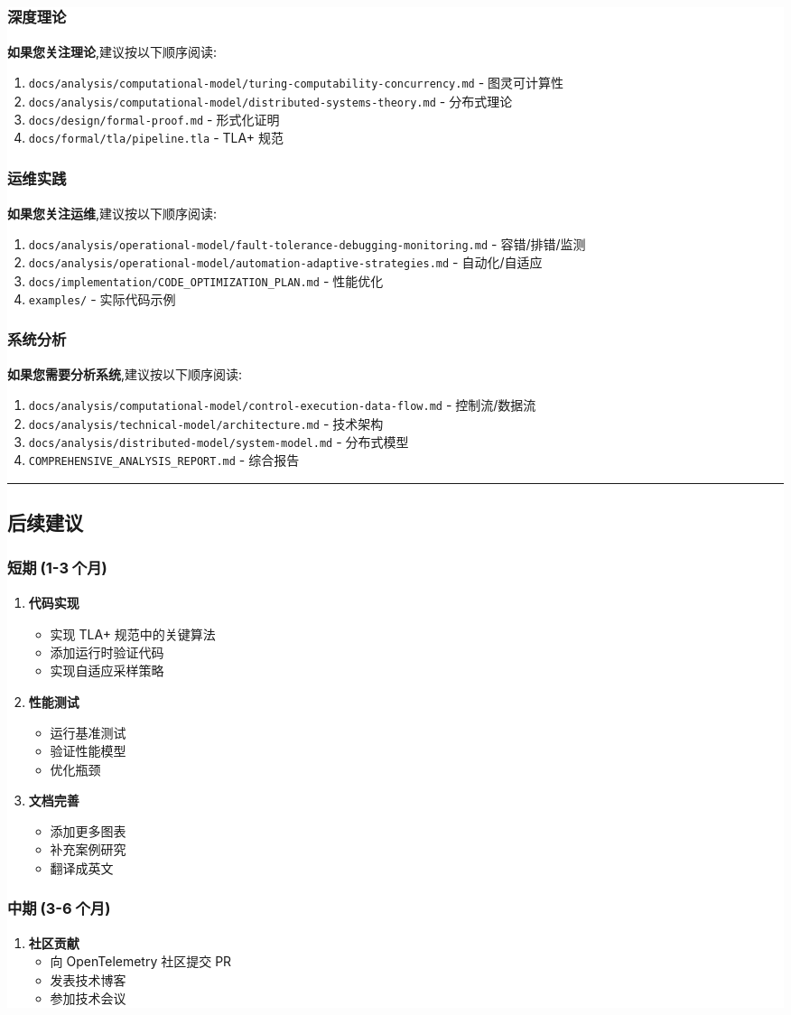 ### 深度理论

**如果您关注理论**,建议按以下顺序阅读:

1. `docs/analysis/computational-model/turing-computability-concurrency.md` - 图灵可计算性
2. `docs/analysis/computational-model/distributed-systems-theory.md` - 分布式理论
3. `docs/design/formal-proof.md` - 形式化证明
4. `docs/formal/tla/pipeline.tla` - TLA+ 规范

### 运维实践

**如果您关注运维**,建议按以下顺序阅读:

1. `docs/analysis/operational-model/fault-tolerance-debugging-monitoring.md` - 容错/排错/监测
2. `docs/analysis/operational-model/automation-adaptive-strategies.md` - 自动化/自适应
3. `docs/implementation/CODE_OPTIMIZATION_PLAN.md` - 性能优化
4. `examples/` - 实际代码示例

### 系统分析

**如果您需要分析系统**,建议按以下顺序阅读:

1. `docs/analysis/computational-model/control-execution-data-flow.md` - 控制流/数据流
2. `docs/analysis/technical-model/architecture.md` - 技术架构
3. `docs/analysis/distributed-model/system-model.md` - 分布式模型
4. `COMPREHENSIVE_ANALYSIS_REPORT.md` - 综合报告

---

## 后续建议

### 短期 (1-3 个月)

1. **代码实现**
   - 实现 TLA+ 规范中的关键算法
   - 添加运行时验证代码
   - 实现自适应采样策略

2. **性能测试**
   - 运行基准测试
   - 验证性能模型
   - 优化瓶颈

3. **文档完善**
   - 添加更多图表
   - 补充案例研究
   - 翻译成英文

### 中期 (3-6 个月)

1. **社区贡献**
   - 向 OpenTelemetry 社区提交 PR
   - 发表技术博客
   - 参加技术会议
